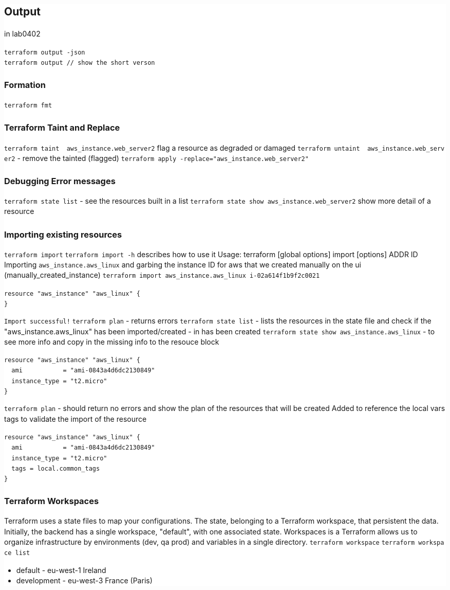 ```Ubuntu(WSL)
```
## Output 
in lab0402
```Ubuntu(WSL)
terraform output -json
terraform output // show the short verson
```

### Formation
`terraform fmt`
### Terraform Taint and Replace
`terraform taint  aws_instance.web_server2` flag a resource as degraded or damaged 
`terraform untaint  aws_instance.web_server2` - remove the tainted (flagged)
`terraform apply -replace="aws_instance.web_server2"`
### Debugging Error messages  
`terraform state list` - see the resources built in a list
`terraform state show aws_instance.web_server2` show more detail of a resource
### Importing existing resources 
`terraform import`
`terraform import -h` describes how to use it
Usage: terraform [global options] import [options] ADDR ID
Importing `aws_instance.aws_linux` and garbing the instance ID for aws that we created manually on the ui (manually_created_instance)
`terraform import aws_instance.aws_linux i-02a614f1b9f2c0021`
```
resource "aws_instance" "aws_linux" {
}
```
`Import successful!`
`terraform plan` - returns errors 
`terraform state list` - lists the resources in the state file and check if the "aws_instance.aws_linux" has been imported/created - in has been created
`terraform state show aws_instance.aws_linux` - to see more info and copy in the missing info to the resouce block
```
resource "aws_instance" "aws_linux" {
  ami           = "ami-0843a4d6dc2130849" 
  instance_type = "t2.micro" 
}
```
`terraform plan` - should return no errors and show the plan of the resources that will be created
Added to reference the local vars tags to validate the import of the resource
```
resource "aws_instance" "aws_linux" {
  ami           = "ami-0843a4d6dc2130849" 
  instance_type = "t2.micro" 
  tags = local.common_tags
}
```
### Terraform Workspaces
Terraform uses a state files to map your configurations.  The state, belonging to a Terraform workspace, that persistent the data. Initially, the backend has a single workspace, "default", with one associated state. Workspaces is a Terraform allows us to organize infrastructure by environments (dev, qa prod) and variables in a single directory.
`terraform workspace` 
`terraform workspace list` 
-  default - eu-west-1 Ireland
- development - eu-west-3 France (Paris)
